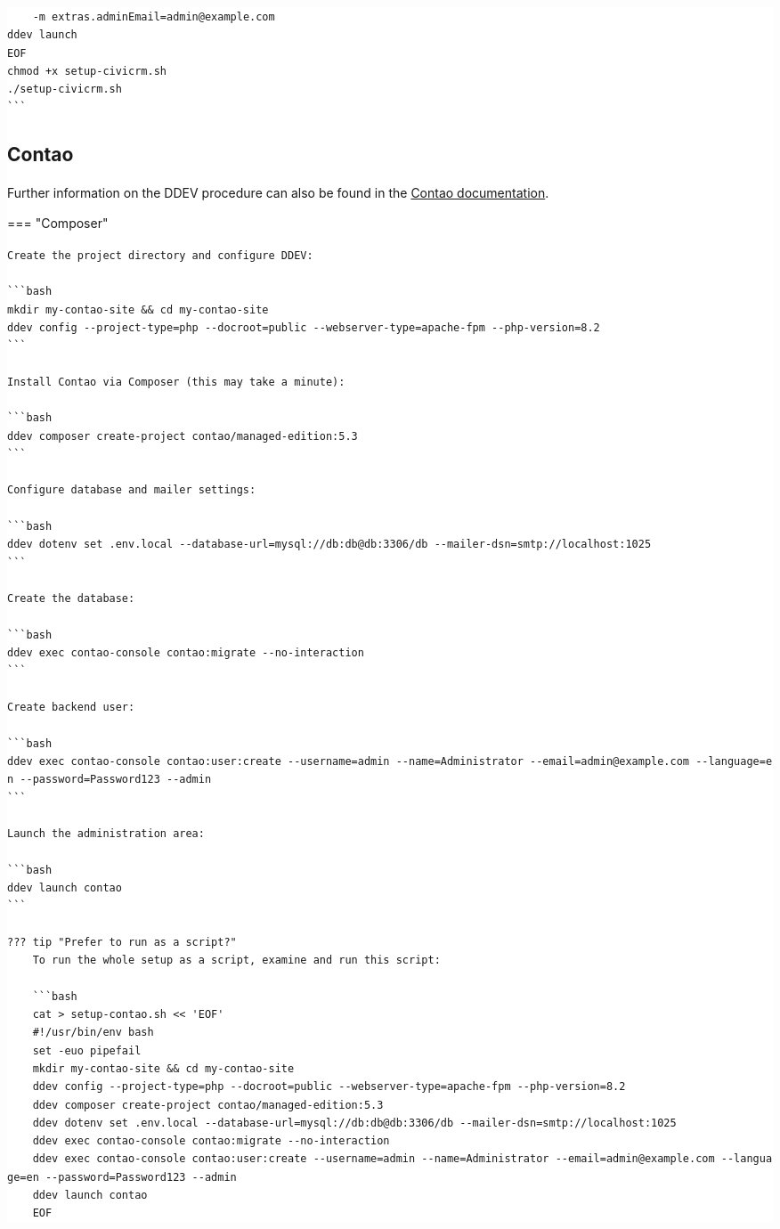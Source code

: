         -m extras.adminEmail=admin@example.com
    ddev launch
    EOF
    chmod +x setup-civicrm.sh
    ./setup-civicrm.sh
    ```

## Contao

Further information on the DDEV procedure can also be found in the [Contao documentation](https://docs.contao.org/manual/en/guides/local-installation/ddev/).

=== "Composer"

    Create the project directory and configure DDEV:

    ```bash
    mkdir my-contao-site && cd my-contao-site
    ddev config --project-type=php --docroot=public --webserver-type=apache-fpm --php-version=8.2
    ```

    Install Contao via Composer (this may take a minute):

    ```bash
    ddev composer create-project contao/managed-edition:5.3
    ```

    Configure database and mailer settings:

    ```bash
    ddev dotenv set .env.local --database-url=mysql://db:db@db:3306/db --mailer-dsn=smtp://localhost:1025
    ```

    Create the database:

    ```bash
    ddev exec contao-console contao:migrate --no-interaction
    ```

    Create backend user:

    ```bash
    ddev exec contao-console contao:user:create --username=admin --name=Administrator --email=admin@example.com --language=en --password=Password123 --admin
    ```

    Launch the administration area:

    ```bash
    ddev launch contao
    ```

    ??? tip "Prefer to run as a script?"
        To run the whole setup as a script, examine and run this script:

        ```bash
        cat > setup-contao.sh << 'EOF'
        #!/usr/bin/env bash
        set -euo pipefail
        mkdir my-contao-site && cd my-contao-site
        ddev config --project-type=php --docroot=public --webserver-type=apache-fpm --php-version=8.2
        ddev composer create-project contao/managed-edition:5.3
        ddev dotenv set .env.local --database-url=mysql://db:db@db:3306/db --mailer-dsn=smtp://localhost:1025
        ddev exec contao-console contao:migrate --no-interaction
        ddev exec contao-console contao:user:create --username=admin --name=Administrator --email=admin@example.com --language=en --password=Password123 --admin
        ddev launch contao
        EOF